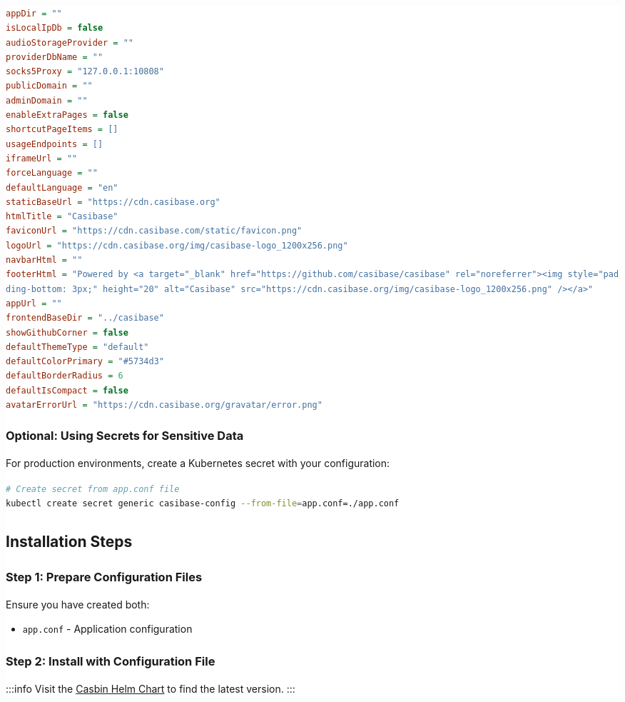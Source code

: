 ```ini
appDir = ""
isLocalIpDb = false
audioStorageProvider = ""
providerDbName = ""
socks5Proxy = "127.0.0.1:10808"
publicDomain = ""
adminDomain = ""
enableExtraPages = false
shortcutPageItems = []
usageEndpoints = []
iframeUrl = ""
forceLanguage = ""
defaultLanguage = "en"
staticBaseUrl = "https://cdn.casibase.org"
htmlTitle = "Casibase"
faviconUrl = "https://cdn.casibase.com/static/favicon.png"
logoUrl = "https://cdn.casibase.org/img/casibase-logo_1200x256.png"
navbarHtml = ""
footerHtml = "Powered by <a target="_blank" href="https://github.com/casibase/casibase" rel="noreferrer"><img style="padding-bottom: 3px;" height="20" alt="Casibase" src="https://cdn.casibase.org/img/casibase-logo_1200x256.png" /></a>"
appUrl = ""
frontendBaseDir = "../casibase"
showGithubCorner = false
defaultThemeType = "default"
defaultColorPrimary = "#5734d3"
defaultBorderRadius = 6
defaultIsCompact = false
avatarErrorUrl = "https://cdn.casibase.org/gravatar/error.png"
```

### Optional: Using Secrets for Sensitive Data

For production environments, create a Kubernetes secret with your configuration:

```bash
# Create secret from app.conf file
kubectl create secret generic casibase-config --from-file=app.conf=./app.conf
```

## Installation Steps

### Step 1: Prepare Configuration Files

Ensure you have created both:

- `app.conf` - Application configuration

### Step 2: Install with Configuration File

:::info
Visit the [Casbin Helm Chart](https://hub.docker.com/r/casbin/casibase-helm-chart/tags) to find the latest version.
:::
